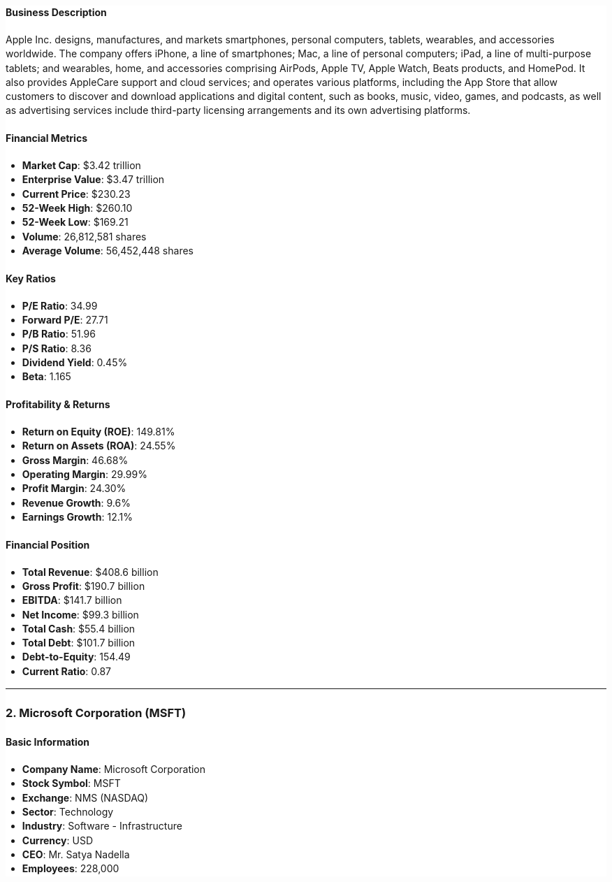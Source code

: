 #### **Business Description**
Apple Inc. designs, manufactures, and markets smartphones, personal computers, tablets, wearables, and accessories worldwide. The company offers iPhone, a line of smartphones; Mac, a line of personal computers; iPad, a line of multi-purpose tablets; and wearables, home, and accessories comprising AirPods, Apple TV, Apple Watch, Beats products, and HomePod. It also provides AppleCare support and cloud services; and operates various platforms, including the App Store that allow customers to discover and download applications and digital content, such as books, music, video, games, and podcasts, as well as advertising services include third-party licensing arrangements and its own advertising platforms.

#### **Financial Metrics**
- **Market Cap**: $3.42 trillion
- **Enterprise Value**: $3.47 trillion
- **Current Price**: $230.23
- **52-Week High**: $260.10
- **52-Week Low**: $169.21
- **Volume**: 26,812,581 shares
- **Average Volume**: 56,452,448 shares

#### **Key Ratios**
- **P/E Ratio**: 34.99
- **Forward P/E**: 27.71
- **P/B Ratio**: 51.96
- **P/S Ratio**: 8.36
- **Dividend Yield**: 0.45%
- **Beta**: 1.165

#### **Profitability & Returns**
- **Return on Equity (ROE)**: 149.81%
- **Return on Assets (ROA)**: 24.55%
- **Gross Margin**: 46.68%
- **Operating Margin**: 29.99%
- **Profit Margin**: 24.30%
- **Revenue Growth**: 9.6%
- **Earnings Growth**: 12.1%

#### **Financial Position**
- **Total Revenue**: $408.6 billion
- **Gross Profit**: $190.7 billion
- **EBITDA**: $141.7 billion
- **Net Income**: $99.3 billion
- **Total Cash**: $55.4 billion
- **Total Debt**: $101.7 billion
- **Debt-to-Equity**: 154.49
- **Current Ratio**: 0.87

---

### 2. **Microsoft Corporation (MSFT)**

#### **Basic Information**
- **Company Name**: Microsoft Corporation
- **Stock Symbol**: MSFT
- **Exchange**: NMS (NASDAQ)
- **Sector**: Technology
- **Industry**: Software - Infrastructure
- **Currency**: USD
- **CEO**: Mr. Satya Nadella
- **Employees**: 228,000
